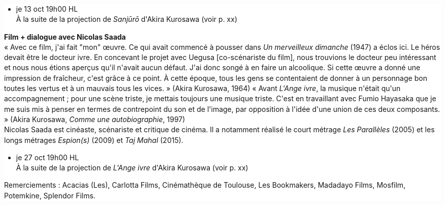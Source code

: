 - je 13 oct 19h00 HL  
À la suite de la projection de _Sanjūrō_ d'Akira Kurosawa (voir p. xx)

**Film + dialogue avec Nicolas Saada**  
« Avec ce film, j'ai fait "mon" œuvre. Ce qui avait commencé à pousser dans _Un merveilleux dimanche_ (1947) a éclos ici. Le héros devait être le docteur ivre. En concevant le projet avec Uegusa [co-scénariste du film], nous trouvions le docteur peu intéressant et nous nous étions aperçus qu'il n'avait aucun défaut. J'ai donc songé à en faire un alcoolique. Si cette œuvre a donné une impression de fraîcheur, c'est grâce à ce point. À cette époque, tous les gens se contentaient de donner à un personnage bon toutes les vertus et à un mauvais tous les vices. » (Akira Kurosawa, 1964) « Avant _L'Ange ivre_, la musique n'était qu'un accompagnement ; pour une scène triste, je mettais toujours une musique triste. C'est en travaillant avec Fumio Hayasaka que je me suis mis à penser en termes de contrepoint du son et de l'image, par opposition à l'idée d'une union de ces deux composants. » (Akira Kurosawa, _Comme une autobiographie_, 1997)  
Nicolas Saada est cinéaste, scénariste et critique de cinéma. Il a notamment réalisé le court métrage _Les Parallèles_ (2005) et les longs métrages _Espion(s)_ (2009) et _Taj Mahal_ (2015).

- je 27 oct 19h00 HL  
À la suite de la projection de _L'Ange ivre_ d'Akira Kurosawa (voir p. xx)

Remerciements : Acacias (Les), Carlotta Films, Cinémathèque de Toulouse, Les Bookmakers, Madadayo Films, Mosfilm, Potemkine, Splendor Films.